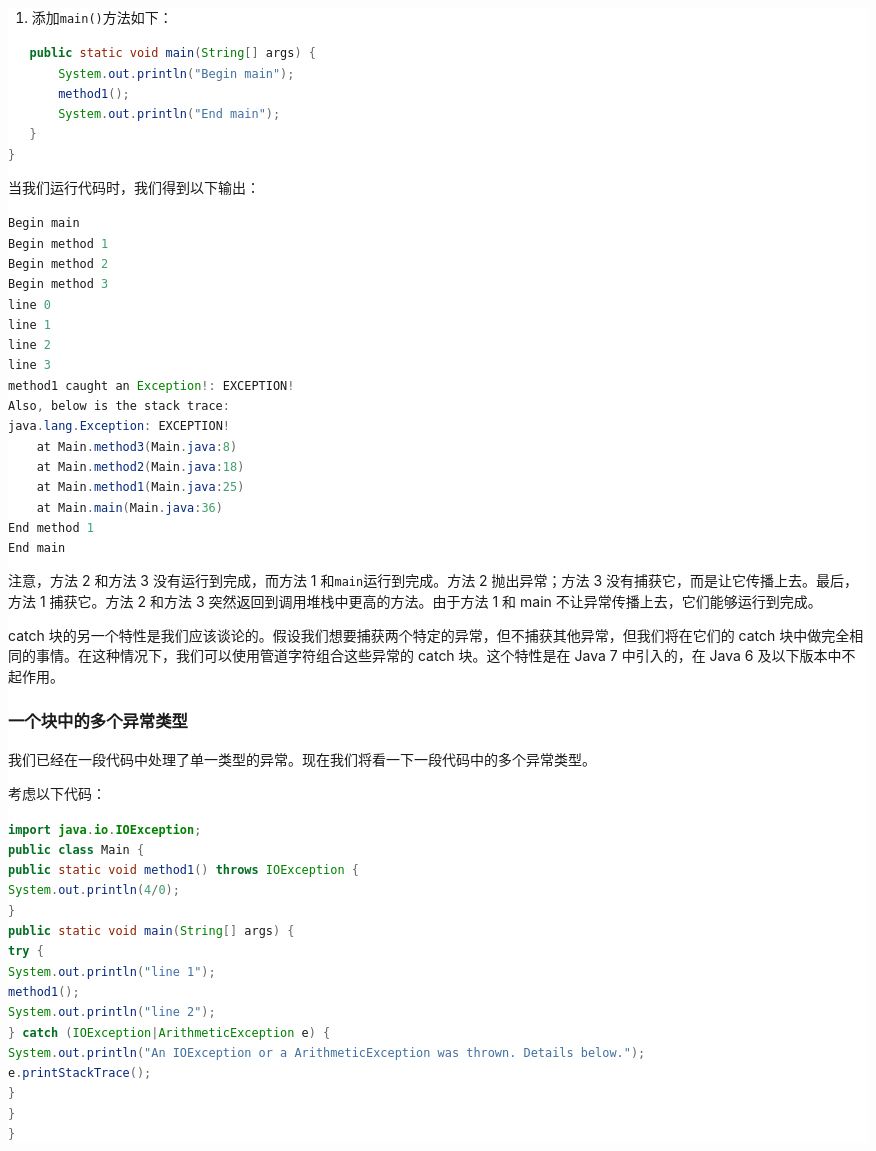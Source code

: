 1.  添加`main()`方法如下：

```java
   public static void main(String[] args) {
       System.out.println("Begin main");
       method1();
       System.out.println("End main");
   }
}
```

当我们运行代码时，我们得到以下输出：

```java
Begin main
Begin method 1
Begin method 2
Begin method 3
line 0
line 1
line 2
line 3
method1 caught an Exception!: EXCEPTION!
Also, below is the stack trace:
java.lang.Exception: EXCEPTION!
    at Main.method3(Main.java:8)
    at Main.method2(Main.java:18)
    at Main.method1(Main.java:25)
    at Main.main(Main.java:36)
End method 1
End main
```

注意，方法 2 和方法 3 没有运行到完成，而方法 1 和`main`运行到完成。方法 2 抛出异常；方法 3 没有捕获它，而是让它传播上去。最后，方法 1 捕获它。方法 2 和方法 3 突然返回到调用堆栈中更高的方法。由于方法 1 和 main 不让异常传播上去，它们能够运行到完成。

catch 块的另一个特性是我们应该谈论的。假设我们想要捕获两个特定的异常，但不捕获其他异常，但我们将在它们的 catch 块中做完全相同的事情。在这种情况下，我们可以使用管道字符组合这些异常的 catch 块。这个特性是在 Java 7 中引入的，在 Java 6 及以下版本中不起作用。

### 一个块中的多个异常类型

我们已经在一段代码中处理了单一类型的异常。现在我们将看一下一段代码中的多个异常类型。

考虑以下代码：

```java
import java.io.IOException;
public class Main {
public static void method1() throws IOException {
System.out.println(4/0);
}
public static void main(String[] args) {
try {
System.out.println("line 1");
method1();
System.out.println("line 2");
} catch (IOException|ArithmeticException e) {
System.out.println("An IOException or a ArithmeticException was thrown. Details below.");
e.printStackTrace();
}
}
}
```
